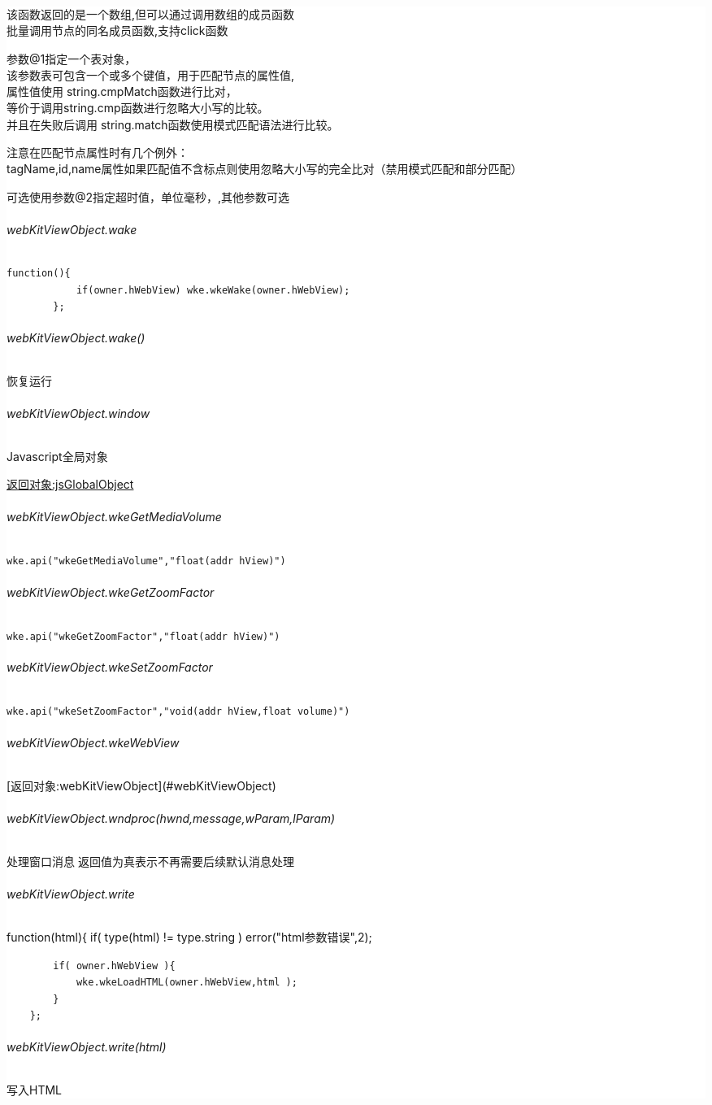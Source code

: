 该函数返回的是一个数组,但可以通过调用数组的成员函数  
批量调用节点的同名成员函数,支持click函数  
  
  
  
参数@1指定一个表对象，  
该参数表可包含一个或多个键值，用于匹配节点的属性值,  
属性值使用 string.cmpMatch函数进行比对，  
等价于调用string.cmp函数进行忽略大小写的比较。  
并且在失败后调用 string.match函数使用模式匹配语法进行比较。  
  
注意在匹配节点属性时有几个例外：  
tagName,id,name属性如果匹配值不含标点则使用忽略大小写的完全比对（禁用模式匹配和部分匹配）  
  
  
可选使用参数@2指定超时值，单位毫秒，,其他参数可选

<h6 id="webKitViewObject.wake">webKitViewObject.wake </h6>
 
    function(){
    			if(owner.hWebView) wke.wkeWake(owner.hWebView); 
    		};

<h6 id="webKitViewObject.wake">webKitViewObject.wake() </h6>
 恢复运行

<h6 id="webKitViewObject.window">webKitViewObject.window </h6>
 Javascript全局对象  
  
[返回对象:jsGlobalObject](#jsGlobalObject)

<h6 id="webKitViewObject.wkeGetMediaVolume">webKitViewObject.wkeGetMediaVolume </h6>
 
    wke.api("wkeGetMediaVolume","float(addr hView)")

<h6 id="webKitViewObject.wkeGetZoomFactor">webKitViewObject.wkeGetZoomFactor </h6>
 
    wke.api("wkeGetZoomFactor","float(addr hView)")

<h6 id="webKitViewObject.wkeSetZoomFactor">webKitViewObject.wkeSetZoomFactor </h6>
 
    wke.api("wkeSetZoomFactor","void(addr hView,float volume)")

<h6 id="webKitViewObject.wkeWebView">webKitViewObject.wkeWebView </h6>
 [返回对象:webKitViewObject](#webKitViewObject)

<h6 id="webKitViewObject.wndproc">webKitViewObject.wndproc(hwnd,message,wParam,lParam) </h6>
 处理窗口消息  
返回值为真表示不再需要后续默认消息处理

<h6 id="webKitViewObject.write">webKitViewObject.write </h6>
 function(html){
			if( type(html) != type.string ) error("html参数错误",2);
			
			if( owner.hWebView ){
				wke.wkeLoadHTML(owner.hWebView,html );
			}
		};

<h6 id="webKitViewObject.write">webKitViewObject.write(html) </h6>
 写入HTML

